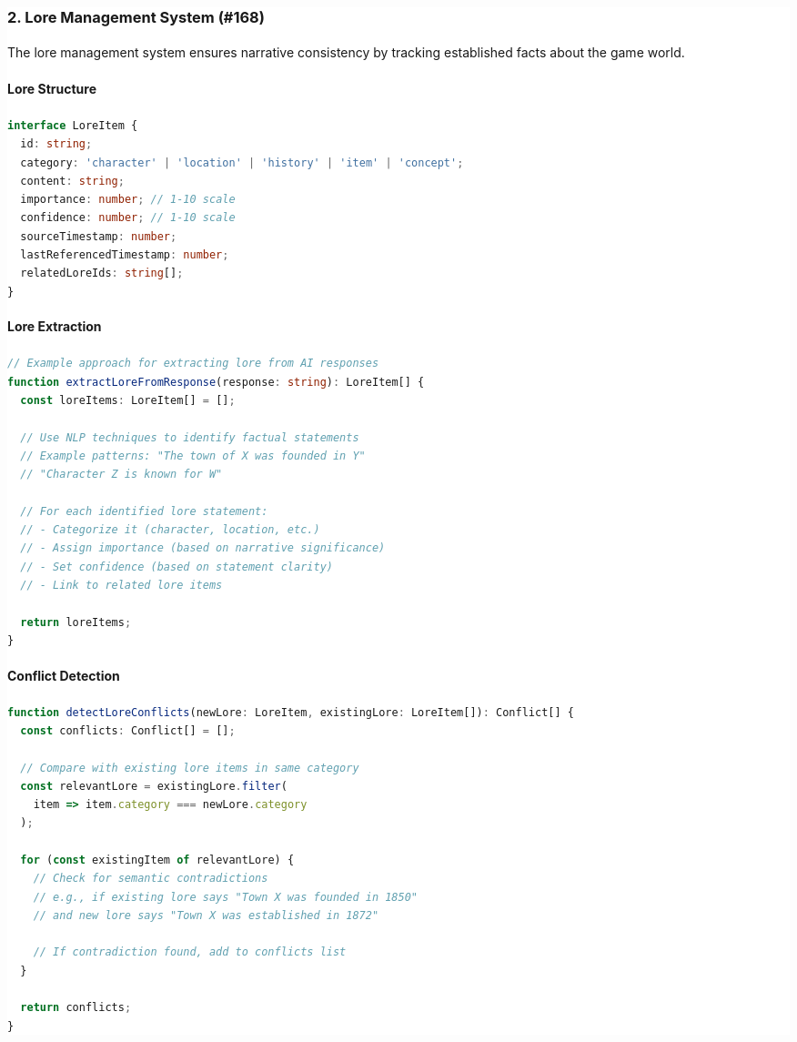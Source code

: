 ### 2. Lore Management System (#168)
The lore management system ensures narrative consistency by tracking established facts about the game world.

#### Lore Structure
```typescript
interface LoreItem {
  id: string;
  category: 'character' | 'location' | 'history' | 'item' | 'concept';
  content: string;
  importance: number; // 1-10 scale
  confidence: number; // 1-10 scale
  sourceTimestamp: number;
  lastReferencedTimestamp: number;
  relatedLoreIds: string[];
}
```

#### Lore Extraction
```typescript
// Example approach for extracting lore from AI responses
function extractLoreFromResponse(response: string): LoreItem[] {
  const loreItems: LoreItem[] = [];
  
  // Use NLP techniques to identify factual statements
  // Example patterns: "The town of X was founded in Y"
  // "Character Z is known for W"
  
  // For each identified lore statement:
  // - Categorize it (character, location, etc.)
  // - Assign importance (based on narrative significance)
  // - Set confidence (based on statement clarity)
  // - Link to related lore items
  
  return loreItems;
}
```

#### Conflict Detection
```typescript
function detectLoreConflicts(newLore: LoreItem, existingLore: LoreItem[]): Conflict[] {
  const conflicts: Conflict[] = [];
  
  // Compare with existing lore items in same category
  const relevantLore = existingLore.filter(
    item => item.category === newLore.category
  );
  
  for (const existingItem of relevantLore) {
    // Check for semantic contradictions
    // e.g., if existing lore says "Town X was founded in 1850"
    // and new lore says "Town X was established in 1872"
    
    // If contradiction found, add to conflicts list
  }
  
  return conflicts;
}
```

